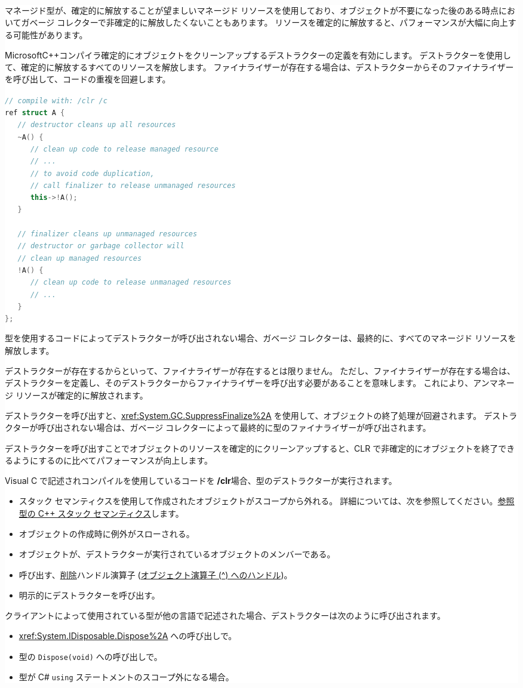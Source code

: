 マネージド型が、確定的に解放することが望ましいマネージド リソースを使用しており、オブジェクトが不要になった後のある時点においてガベージ コレクターで非確定的に解放したくないこともあります。 リソースを確定的に解放すると、パフォーマンスが大幅に向上する可能性があります。

MicrosoftC++コンパイラ確定的にオブジェクトをクリーンアップするデストラクターの定義を有効にします。 デストラクターを使用して、確定的に解放するすべてのリソースを解放します。  ファイナライザーが存在する場合は、デストラクターからそのファイナライザーを呼び出して、コードの重複を回避します。

```cpp
// compile with: /clr /c
ref struct A {
   // destructor cleans up all resources
   ~A() {
      // clean up code to release managed resource
      // ...
      // to avoid code duplication,
      // call finalizer to release unmanaged resources
      this->!A();
   }

   // finalizer cleans up unmanaged resources
   // destructor or garbage collector will
   // clean up managed resources
   !A() {
      // clean up code to release unmanaged resources
      // ...
   }
};
```

型を使用するコードによってデストラクターが呼び出されない場合、ガベージ コレクターは、最終的に、すべてのマネージド リソースを解放します。

デストラクターが存在するからといって、ファイナライザーが存在するとは限りません。 ただし、ファイナライザーが存在する場合は、デストラクターを定義し、そのデストラクターからファイナライザーを呼び出す必要があることを意味します。 これにより、アンマネージ リソースが確定的に解放されます。

デストラクターを呼び出すと、<xref:System.GC.SuppressFinalize%2A> を使用して、オブジェクトの終了処理が回避されます。 デストラクターが呼び出されない場合は、ガベージ コレクターによって最終的に型のファイナライザーが呼び出されます。

デストラクターを呼び出すことでオブジェクトのリソースを確定的にクリーンアップすると、CLR で非確定的にオブジェクトを終了できるようにするのに比べてパフォーマンスが向上します。

Visual C で記述されコンパイルを使用しているコードを **/clr**場合、型のデストラクターが実行されます。

- スタック セマンティクスを使用して作成されたオブジェクトがスコープから外れる。 詳細については、次を参照してください。[参照型の C++ スタック セマンティクス](../dotnet/cpp-stack-semantics-for-reference-types.md)します。

- オブジェクトの作成時に例外がスローされる。

- オブジェクトが、デストラクターが実行されているオブジェクトのメンバーである。

- 呼び出す、[削除](../cpp/delete-operator-cpp.md)ハンドル演算子 ([オブジェクト演算子 (^) へのハンドル](../extensions/handle-to-object-operator-hat-cpp-component-extensions.md))。

- 明示的にデストラクターを呼び出す。

クライアントによって使用されている型が他の言語で記述された場合、デストラクターは次のように呼び出されます。

- <xref:System.IDisposable.Dispose%2A> への呼び出しで。

- 型の `Dispose(void)` への呼び出しで。

- 型が C# `using` ステートメントのスコープ外になる場合。
